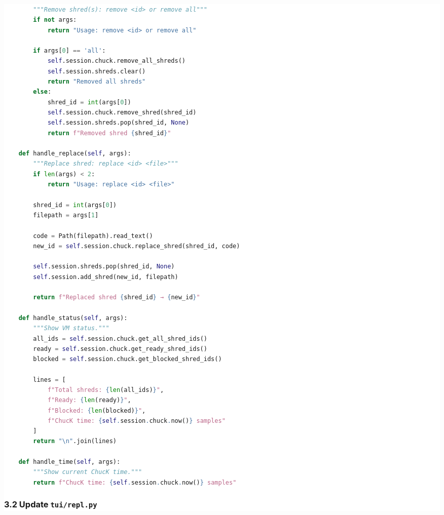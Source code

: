 ```python
        """Remove shred(s): remove <id> or remove all"""
        if not args:
            return "Usage: remove <id> or remove all"

        if args[0] == 'all':
            self.session.chuck.remove_all_shreds()
            self.session.shreds.clear()
            return "Removed all shreds"
        else:
            shred_id = int(args[0])
            self.session.chuck.remove_shred(shred_id)
            self.session.shreds.pop(shred_id, None)
            return f"Removed shred {shred_id}"

    def handle_replace(self, args):
        """Replace shred: replace <id> <file>"""
        if len(args) < 2:
            return "Usage: replace <id> <file>"

        shred_id = int(args[0])
        filepath = args[1]

        code = Path(filepath).read_text()
        new_id = self.session.chuck.replace_shred(shred_id, code)

        self.session.shreds.pop(shred_id, None)
        self.session.add_shred(new_id, filepath)

        return f"Replaced shred {shred_id} → {new_id}"

    def handle_status(self, args):
        """Show VM status."""
        all_ids = self.session.chuck.get_all_shred_ids()
        ready = self.session.chuck.get_ready_shred_ids()
        blocked = self.session.chuck.get_blocked_shred_ids()

        lines = [
            f"Total shreds: {len(all_ids)}",
            f"Ready: {len(ready)}",
            f"Blocked: {len(blocked)}",
            f"ChucK time: {self.session.chuck.now()} samples"
        ]
        return "\n".join(lines)

    def handle_time(self, args):
        """Show current ChucK time."""
        return f"ChucK time: {self.session.chuck.now()} samples"
```

### 3.2 Update `tui/repl.py`
